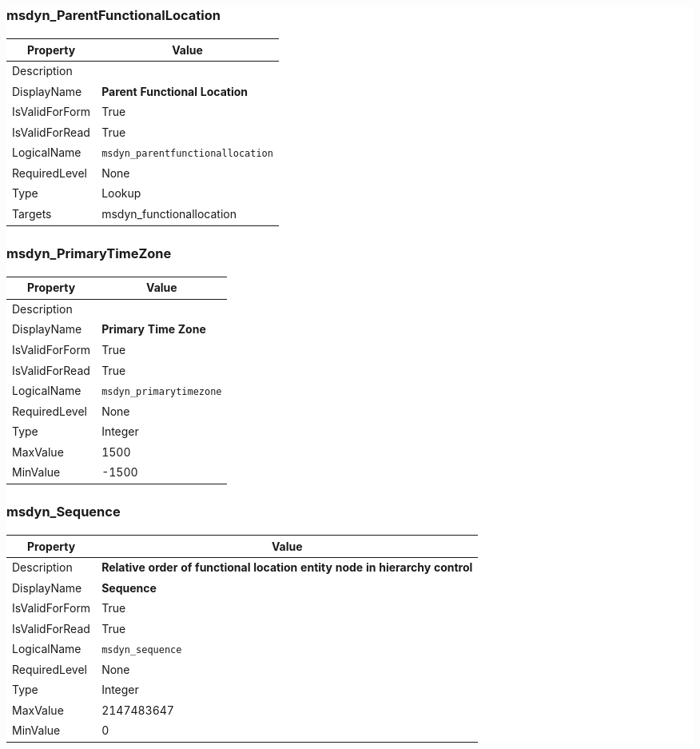 ### <a name="BKMK_msdyn_ParentFunctionalLocation"></a> msdyn_ParentFunctionalLocation

|Property|Value|
|---|---|
|Description||
|DisplayName|**Parent Functional Location**|
|IsValidForForm|True|
|IsValidForRead|True|
|LogicalName|`msdyn_parentfunctionallocation`|
|RequiredLevel|None|
|Type|Lookup|
|Targets|msdyn_functionallocation|

### <a name="BKMK_msdyn_PrimaryTimeZone"></a> msdyn_PrimaryTimeZone

|Property|Value|
|---|---|
|Description||
|DisplayName|**Primary Time Zone**|
|IsValidForForm|True|
|IsValidForRead|True|
|LogicalName|`msdyn_primarytimezone`|
|RequiredLevel|None|
|Type|Integer|
|MaxValue|1500|
|MinValue|-1500|

### <a name="BKMK_msdyn_Sequence"></a> msdyn_Sequence

|Property|Value|
|---|---|
|Description|**Relative order of functional location entity node in hierarchy control**|
|DisplayName|**Sequence**|
|IsValidForForm|True|
|IsValidForRead|True|
|LogicalName|`msdyn_sequence`|
|RequiredLevel|None|
|Type|Integer|
|MaxValue|2147483647|
|MinValue|0|
